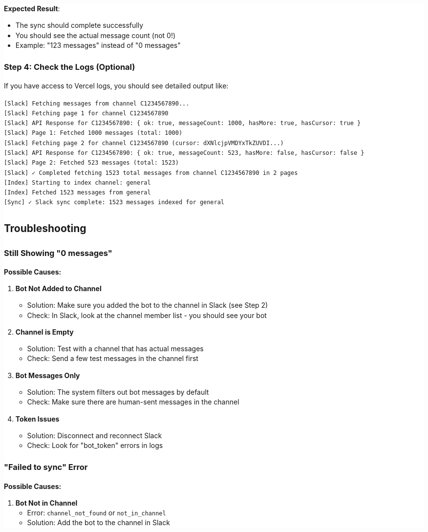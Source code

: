 **Expected Result**: 
- The sync should complete successfully
- You should see the actual message count (not 0!)
- Example: "123 messages" instead of "0 messages"

### Step 4: Check the Logs (Optional)

If you have access to Vercel logs, you should see detailed output like:

```
[Slack] Fetching messages from channel C1234567890...
[Slack] Fetching page 1 for channel C1234567890
[Slack] API Response for C1234567890: { ok: true, messageCount: 1000, hasMore: true, hasCursor: true }
[Slack] Page 1: Fetched 1000 messages (total: 1000)
[Slack] Fetching page 2 for channel C1234567890 (cursor: dXNlcjpVMDYxTkZUVDI...)
[Slack] API Response for C1234567890: { ok: true, messageCount: 523, hasMore: false, hasCursor: false }
[Slack] Page 2: Fetched 523 messages (total: 1523)
[Slack] ✓ Completed fetching 1523 total messages from channel C1234567890 in 2 pages
[Index] Starting to index channel: general
[Index] Fetched 1523 messages from general
[Sync] ✓ Slack sync complete: 1523 messages indexed for general
```

## Troubleshooting

### Still Showing "0 messages"

**Possible Causes:**

1. **Bot Not Added to Channel**
   - Solution: Make sure you added the bot to the channel in Slack (see Step 2)
   - Check: In Slack, look at the channel member list - you should see your bot

2. **Channel is Empty**
   - Solution: Test with a channel that has actual messages
   - Check: Send a few test messages in the channel first

3. **Bot Messages Only**
   - Solution: The system filters out bot messages by default
   - Check: Make sure there are human-sent messages in the channel

4. **Token Issues**
   - Solution: Disconnect and reconnect Slack
   - Check: Look for "bot_token" errors in logs

### "Failed to sync" Error

**Possible Causes:**

1. **Bot Not in Channel**
   - Error: `channel_not_found` or `not_in_channel`
   - Solution: Add the bot to the channel in Slack
